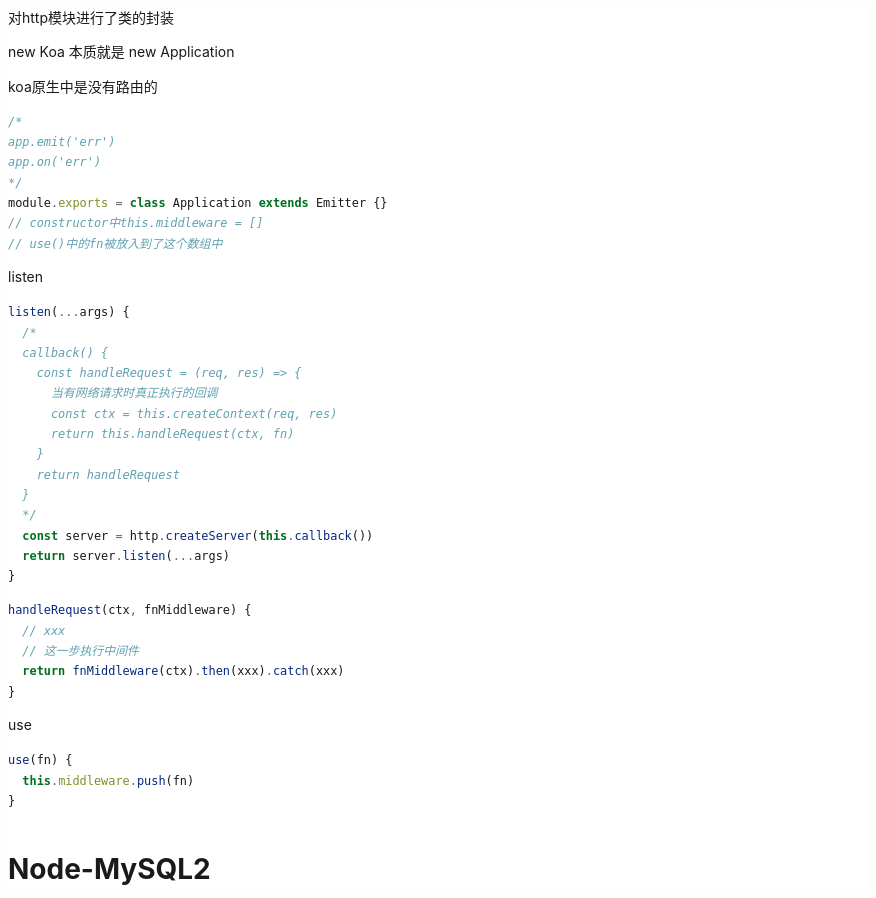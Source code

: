 对http模块进行了类的封装

new Koa 本质就是 new Application

koa原生中是没有路由的

```js
/*
app.emit('err')
app.on('err')
*/
module.exports = class Application extends Emitter {}
// constructor中this.middleware = []
// use()中的fn被放入到了这个数组中
```

listen

```js
listen(...args) {
  /*
  callback() {
    const handleRequest = (req, res) => {
      当有网络请求时真正执行的回调
      const ctx = this.createContext(req, res)
      return this.handleRequest(ctx, fn)
    }
    return handleRequest
  }
  */
  const server = http.createServer(this.callback())
  return server.listen(...args)
}
```



```js
handleRequest(ctx, fnMiddleware) {
  // xxx
  // 这一步执行中间件
  return fnMiddleware(ctx).then(xxx).catch(xxx)
}
```



use

```js
use(fn) {
  this.middleware.push(fn)
}
```





# Node-MySQL2
